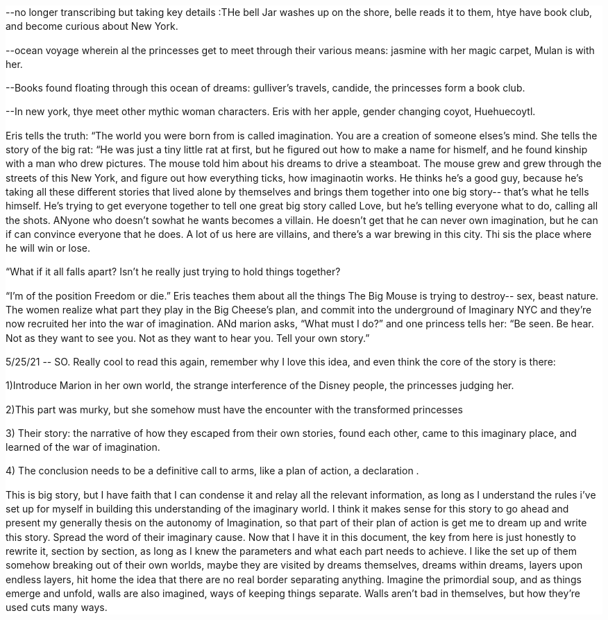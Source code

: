 
--no longer transcribing but taking key details :THe bell Jar washes up on the shore, belle reads it to them, htye have book club, and become curious about New York.

--ocean voyage wherein al the princesses get to meet through their various means: jasmine with her magic carpet, Mulan is with her.

--Books found floating through this ocean of dreams: gulliver’s travels, candide, the princesses form a book club.

--In new york, thye meet other mythic woman characters. Eris with her apple, gender changing coyot, Huehuecoytl.

 Eris tells the truth: “The world you were born from is called imagination. You are a creation of someone elses’s mind. She tells the story of the big rat: “He was just a tiny little rat at first, but he figured out how to make a name for hismelf, and he found kinship with a man who drew pictures. The mouse told him about his dreams to drive a steamboat. The mouse grew and grew through the streets of this New York, and figure out how everything ticks, how imaginaotin works. He thinks he’s a good guy, because he’s taking all these different stories that lived alone by themselves and brings them together into one big story-- that’s what he tells himself. He’s trying to get everyone together to tell one great big story called Love, but he’s telling everyone what to do, calling all the shots. ANyone who doesn’t sowhat he wants becomes a villain. He doesn’t get that he can never own imagination, but he can if can convince everyone that he does. A lot of us here are villains, and there’s a war brewing in this city. Thi sis the place where he will win or lose.

 “What if it all falls apart? Isn’t he really just trying to hold things together?

 “I’m of the position Freedom or die.” Eris teaches them about all the things The Big Mouse is trying to destroy-- sex, beast nature. The women realize what part they play in the Big Cheese’s plan, and commit into the underground of Imaginary NYC and they’re now recruited her into the war of imagination. ANd marion asks, “What must I do?” and one princess tells her: “Be seen. Be hear. Not as they want to see you. Not as they want to hear you. Tell your own story.”

5/25/21 -- SO. Really cool to read this again, remember why I love this idea, and even think the core of the story is there:

1\)Introduce Marion in her own world, the strange interference of the Disney people, the princesses judging her.

2\)This part was murky, but she somehow must have the encounter with the transformed princesses

3\) Their story: the narrative of how they escaped from their own stories, found each other, came to this imaginary place, and learned of the war of imagination.

4\) The conclusion needs to be a definitive call to arms, like a plan of action, a declaration .

This is big story, but I have faith that I can condense it and relay all the relevant information, as long as I understand the rules i’ve set up for myself in building this understanding of the imaginary world. I think it makes sense for this story to go ahead and present my generally thesis on the autonomy of Imagination, so that part of their plan of action is get me to dream up and write this story. Spread the word of their imaginary cause. Now that I have it in this document, the key from here is just honestly to rewrite it, section by section, as long as I knew the parameters and what each part needs to achieve. I like the set up of them somehow breaking out of their own worlds, maybe they are visited by dreams themselves, dreams within dreams, layers upon endless layers, hit home the idea that there are no real border separating anything. Imagine the primordial soup, and as things emerge and unfold, walls are also imagined, ways of keeping things separate. Walls aren’t bad in themselves, but how they’re used cuts many ways.
